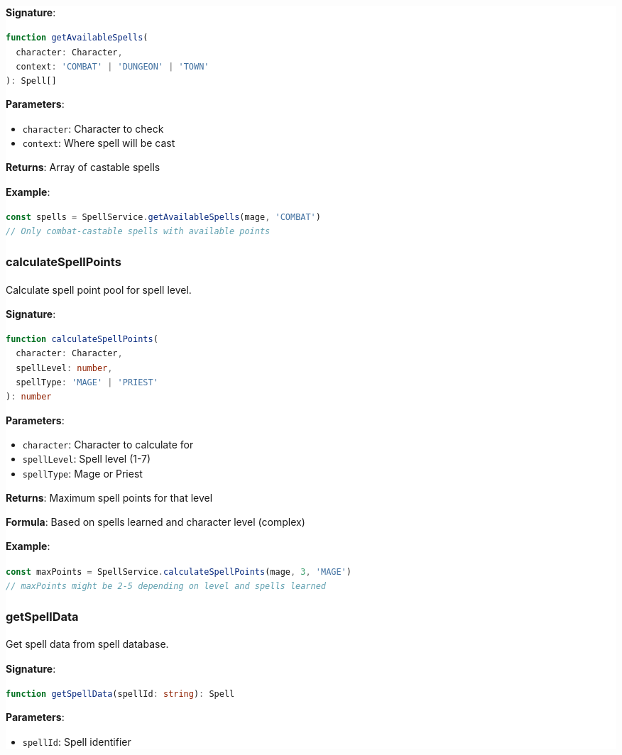 **Signature**:
```typescript
function getAvailableSpells(
  character: Character,
  context: 'COMBAT' | 'DUNGEON' | 'TOWN'
): Spell[]
```

**Parameters**:
- `character`: Character to check
- `context`: Where spell will be cast

**Returns**: Array of castable spells

**Example**:
```typescript
const spells = SpellService.getAvailableSpells(mage, 'COMBAT')
// Only combat-castable spells with available points
```

### calculateSpellPoints

Calculate spell point pool for spell level.

**Signature**:
```typescript
function calculateSpellPoints(
  character: Character,
  spellLevel: number,
  spellType: 'MAGE' | 'PRIEST'
): number
```

**Parameters**:
- `character`: Character to calculate for
- `spellLevel`: Spell level (1-7)
- `spellType`: Mage or Priest

**Returns**: Maximum spell points for that level

**Formula**: Based on spells learned and character level (complex)

**Example**:
```typescript
const maxPoints = SpellService.calculateSpellPoints(mage, 3, 'MAGE')
// maxPoints might be 2-5 depending on level and spells learned
```

### getSpellData

Get spell data from spell database.

**Signature**:
```typescript
function getSpellData(spellId: string): Spell
```

**Parameters**:
- `spellId`: Spell identifier
